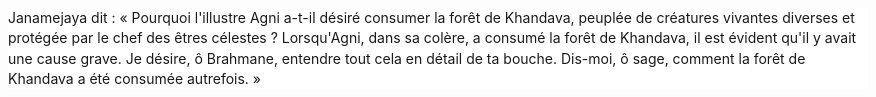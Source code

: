 Janamejaya dit : « Pourquoi l'illustre Agni a-t-il désiré consumer la forêt de Khandava, peuplée de créatures vivantes diverses et protégée par le chef des êtres célestes ? Lorsqu'Agni, dans sa colère, a consumé la forêt de Khandava, il est évident qu'il y avait une cause grave. Je désire, ô Brahmane, entendre tout cela en détail de ta bouche. Dis-moi, ô sage, comment la forêt de Khandava a été consumée autrefois. »
